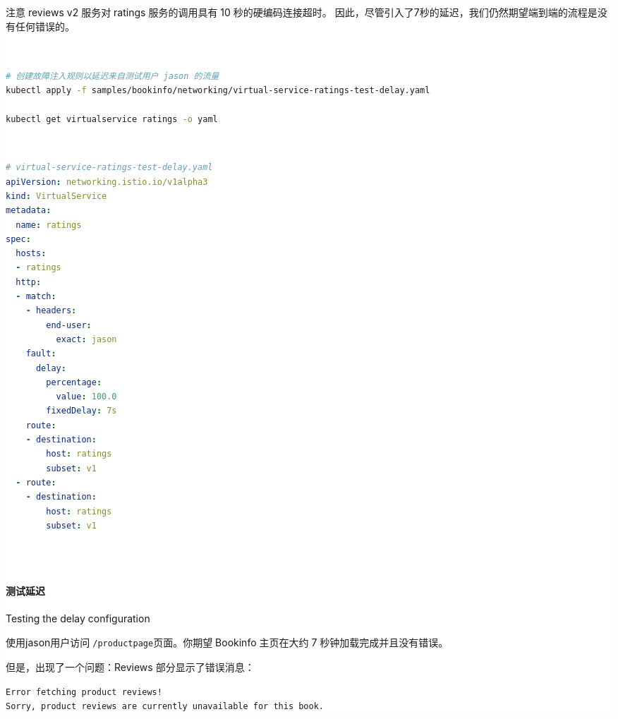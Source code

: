 注意 reviews v2 服务对 ratings 服务的调用具有 10 秒的硬编码连接超时。 因此，尽管引入了7秒的延迟，我们仍然期望端到端的流程是没有任何错误的。

<br>

```sh
# 创建故障注入规则以延迟来自测试用户 jason 的流量
kubectl apply -f samples/bookinfo/networking/virtual-service-ratings-test-delay.yaml

kubectl get virtualservice ratings -o yaml
```

<br>

```yaml
# virtual-service-ratings-test-delay.yaml
apiVersion: networking.istio.io/v1alpha3
kind: VirtualService
metadata:
  name: ratings
spec:
  hosts:
  - ratings
  http:
  - match:
    - headers:
        end-user:
          exact: jason
    fault:
      delay:
        percentage:
          value: 100.0
        fixedDelay: 7s
    route:
    - destination:
        host: ratings
        subset: v1
  - route:
    - destination:
        host: ratings
        subset: v1
```


<br>
<br>


#### 测试延迟

Testing the delay configuration

使用jason用户访问 `/productpage`页面。你期望 Bookinfo 主页在大约 7 秒钟加载完成并且没有错误。

但是，出现了一个问题：Reviews 部分显示了错误消息：

```
Error fetching product reviews!
Sorry, product reviews are currently unavailable for this book.
```
